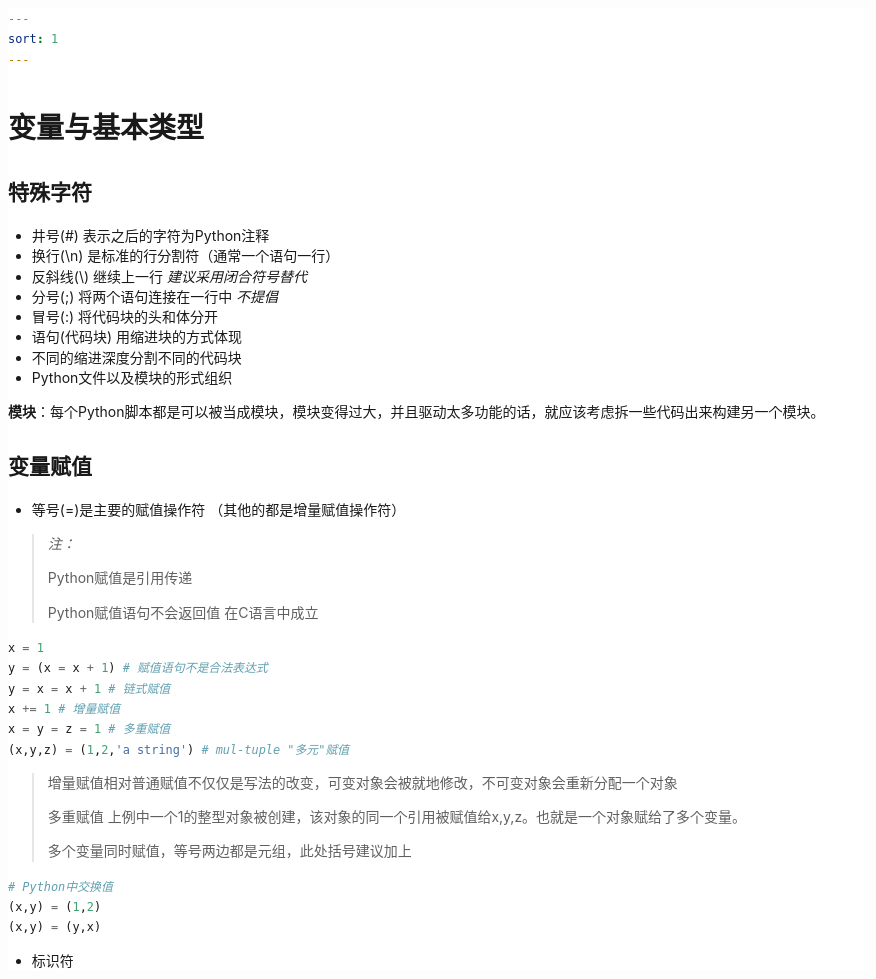 ```yaml
---
sort: 1
---
```

# 变量与基本类型
## 特殊字符

* 井号(#) 表示之后的字符为Python注释
* 换行(\n) 是标准的行分割符（通常一个语句一行）
* 反斜线(\\) 继续上一行     *建议采用闭合符号替代*
* 分号(;) 将两个语句连接在一行中    *不提倡*
* 冒号(:) 将代码块的头和体分开
* 语句(代码块) 用缩进块的方式体现
* 不同的缩进深度分割不同的代码块
* Python文件以及模块的形式组织

**模块**：每个Python脚本都是可以被当成模块，模块变得过大，并且驱动太多功能的话，就应该考虑拆一些代码出来构建另一个模块。

## 变量赋值

* 等号(=)是主要的赋值操作符 （其他的都是增量赋值操作符）

> *注：*
>
> Python赋值是引用传递
>
> Python赋值语句不会返回值  在C语言中成立

~~~python
x = 1
y = (x = x + 1) # 赋值语句不是合法表达式
y = x = x + 1 # 链式赋值
x += 1 # 增量赋值
x = y = z = 1 # 多重赋值
(x,y,z) = (1,2,'a string') # mul-tuple "多元"赋值
~~~

> 增量赋值相对普通赋值不仅仅是写法的改变，可变对象会被就地修改，不可变对象会重新分配一个对象
>
> 多重赋值 上例中一个1的整型对象被创建，该对象的同一个引用被赋值给x,y,z。也就是一个对象赋给了多个变量。
>
> 多个变量同时赋值，等号两边都是元组，此处括号建议加上

~~~python
# Python中交换值
(x,y) = (1,2)
(x,y) = (y,x)
~~~

* 标识符
